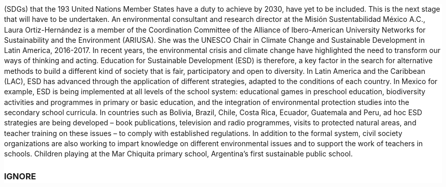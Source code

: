 (SDGs) that the 193 United Nations Member 
States have a duty to achieve by 2030, have 
yet to be included. This is the next stage that 
will have to be undertaken. 
An environmental consultant and research 
director at the Misión Sustentabilidad 
México A.C., Laura Ortiz-Hernández is a 
member of the Coordination Committee 
of the Alliance of Ibero-American 
University Networks for Sustainability and 
the Environment (ARIUSA). She was the 
UNESCO Chair in Climate Change and 
Sustainable Development in Latin America, 
2016-2017. 
In recent years, the environmental crisis 
and climate change have highlighted the 
need to transform our ways of thinking 
and acting. Education for Sustainable 
Development (ESD) is therefore, a key factor 
in the search for alternative methods to 
build a different kind of society that is fair, 
participatory and open to diversity. 
In Latin America and the Caribbean (LAC), 
ESD has advanced through the application 
of different strategies, adapted to the 
conditions of each country. In Mexico for 
example, ESD is being implemented at all 
levels of the school system: educational 
games in preschool education, biodiversity 
activities and programmes in primary or 
basic education, and the integration of 
environmental protection studies into the 
secondary school curricula.
In countries such as Bolivia, Brazil, Chile, 
Costa Rica, Ecuador, Guatemala and Peru, 
ad hoc ESD strategies are being developed 
– book publications, television and radio 
programmes, visits to protected natural 
areas, and teacher training on these issues – 
to comply with established regulations.
In addition to the formal system, civil society 
organizations are also working to impart 
knowledge on different environmental 
issues and to support the work of teachers 
in schools.
Children playing at the Mar Chiquita 
primary school, Argentina’s first 
sustainable public school.

### IGNORE
